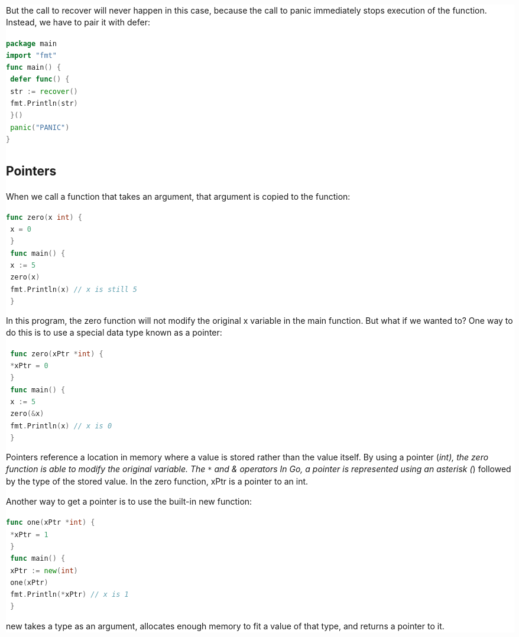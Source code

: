 But the call to recover will never happen in this case, because the call to panic immediately stops execution of the function. Instead, we have to pair it with defer:
```go
package main
import "fmt"
func main() {
 defer func() {
 str := recover()
 fmt.Println(str)
 }()
 panic("PANIC")
}
```


## Pointers
When we call a function that takes an argument, that argument is copied to the function:
```go 
func zero(x int) {
 x = 0
 }
 func main() {
 x := 5
 zero(x)
 fmt.Println(x) // x is still 5
 }
```
In this program, the zero function will not modify the original x variable in the main
function. But what if we wanted to? One way to do this is to use a special data type
known as a pointer:
```go
 func zero(xPtr *int) {
 *xPtr = 0
 }
 func main() {
 x := 5
 zero(&x)
 fmt.Println(x) // x is 0
 }
```
Pointers reference a location in memory where a value is stored rather than the value itself. By using a pointer (*int), the zero function is able to modify the original variable.
The `*` and & operators In Go, a pointer is represented using an asterisk (*) followed by the type of the stored
value. In the zero function, xPtr is a pointer to an int.

Another way to get a pointer is to use the built-in new function:

```go
func one(xPtr *int) {
 *xPtr = 1
 }
 func main() {
 xPtr := new(int)
 one(xPtr)
 fmt.Println(*xPtr) // x is 1
 }
```
new takes a type as an argument, allocates enough memory to fit a value of that type, and returns a pointer to it.
